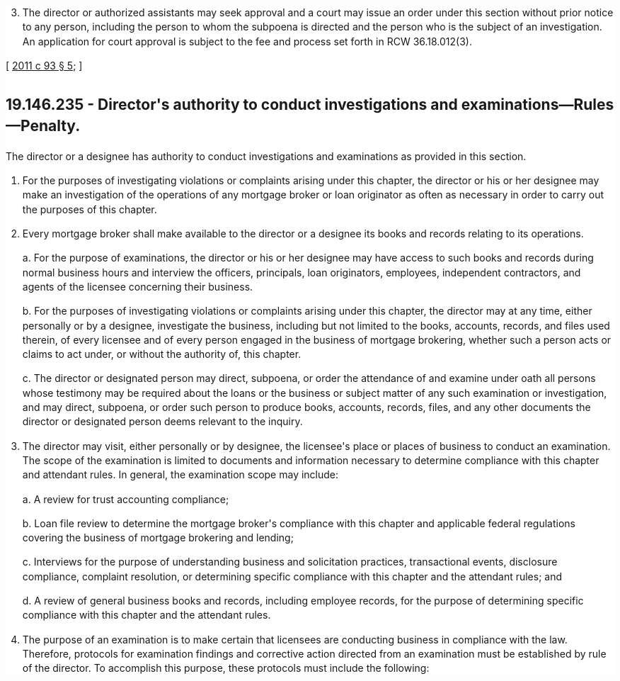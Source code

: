 3. The director or authorized assistants may seek approval and a court may issue an order under this section without prior notice to any person, including the person to whom the subpoena is directed and the person who is the subject of an investigation. An application for court approval is subject to the fee and process set forth in RCW 36.18.012(3).

\[ [2011 c 93 § 5](https://lawfilesext.leg.wa.gov/biennium/2011-12/Pdf/Bills/Session%20Laws/Senate/5076.SL.pdf?cite=2011%20c%2093%20§%205); \]

## 19.146.235 - Director's authority to conduct investigations and examinations—Rules—Penalty.
The director or a designee has authority to conduct investigations and examinations as provided in this section.

1. For the purposes of investigating violations or complaints arising under this chapter, the director or his or her designee may make an investigation of the operations of any mortgage broker or loan originator as often as necessary in order to carry out the purposes of this chapter.

2. Every mortgage broker shall make available to the director or a designee its books and records relating to its operations.

   a. For the purpose of examinations, the director or his or her designee may have access to such books and records during normal business hours and interview the officers, principals, loan originators, employees, independent contractors, and agents of the licensee concerning their business.

   b. For the purposes of investigating violations or complaints arising under this chapter, the director may at any time, either personally or by a designee, investigate the business, including but not limited to the books, accounts, records, and files used therein, of every licensee and of every person engaged in the business of mortgage brokering, whether such a person acts or claims to act under, or without the authority of, this chapter.

   c. The director or designated person may direct, subpoena, or order the attendance of and examine under oath all persons whose testimony may be required about the loans or the business or subject matter of any such examination or investigation, and may direct, subpoena, or order such person to produce books, accounts, records, files, and any other documents the director or designated person deems relevant to the inquiry.

3. The director may visit, either personally or by designee, the licensee's place or places of business to conduct an examination. The scope of the examination is limited to documents and information necessary to determine compliance with this chapter and attendant rules. In general, the examination scope may include:

   a. A review for trust accounting compliance;

   b. Loan file review to determine the mortgage broker's compliance with this chapter and applicable federal regulations covering the business of mortgage brokering and lending;

   c. Interviews for the purpose of understanding business and solicitation practices, transactional events, disclosure compliance, complaint resolution, or determining specific compliance with this chapter and the attendant rules; and

   d. A review of general business books and records, including employee records, for the purpose of determining specific compliance with this chapter and the attendant rules.

4. The purpose of an examination is to make certain that licensees are conducting business in compliance with the law. Therefore, protocols for examination findings and corrective action directed from an examination must be established by rule of the director. To accomplish this purpose, these protocols must include the following:
